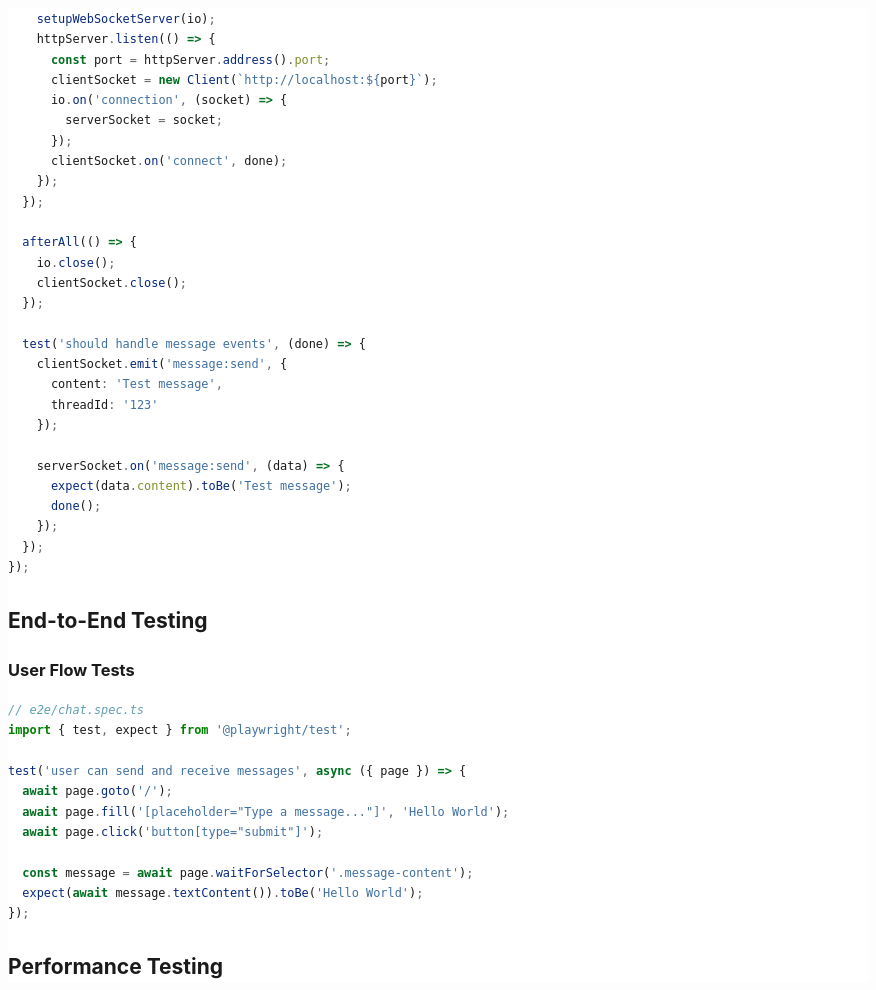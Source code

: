 ```typescript
    setupWebSocketServer(io);
    httpServer.listen(() => {
      const port = httpServer.address().port;
      clientSocket = new Client(`http://localhost:${port}`);
      io.on('connection', (socket) => {
        serverSocket = socket;
      });
      clientSocket.on('connect', done);
    });
  });

  afterAll(() => {
    io.close();
    clientSocket.close();
  });

  test('should handle message events', (done) => {
    clientSocket.emit('message:send', {
      content: 'Test message',
      threadId: '123'
    });

    serverSocket.on('message:send', (data) => {
      expect(data.content).toBe('Test message');
      done();
    });
  });
});
```

## End-to-End Testing

### User Flow Tests

```typescript
// e2e/chat.spec.ts
import { test, expect } from '@playwright/test';

test('user can send and receive messages', async ({ page }) => {
  await page.goto('/');
  await page.fill('[placeholder="Type a message..."]', 'Hello World');
  await page.click('button[type="submit"]');

  const message = await page.waitForSelector('.message-content');
  expect(await message.textContent()).toBe('Hello World');
});
```

## Performance Testing
